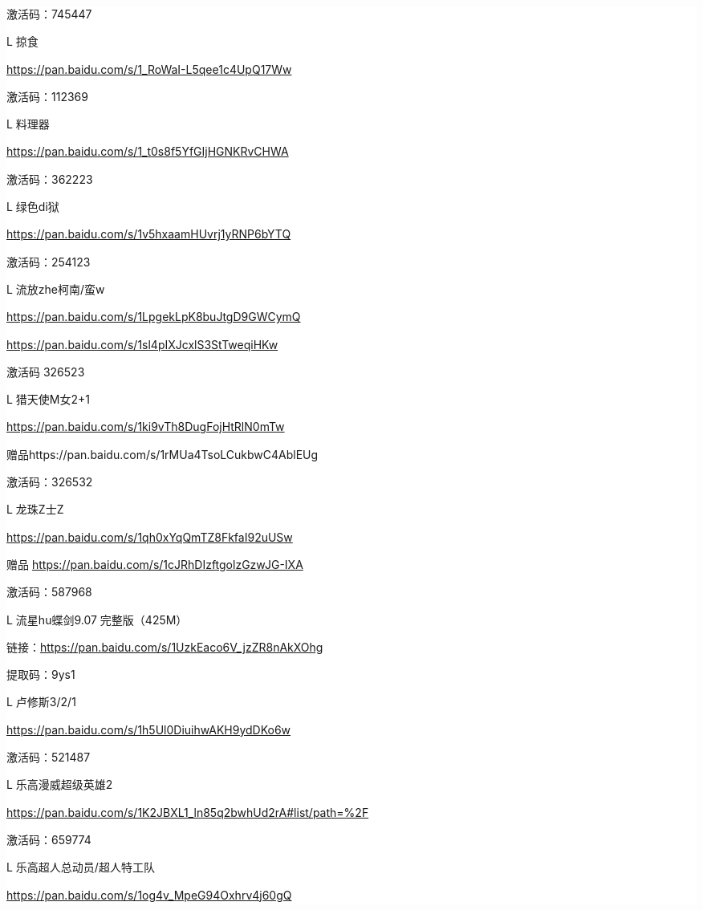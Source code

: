 激活码：745447

L 掠食

https://pan.baidu.com/s/1_RoWaI-L5qee1c4UpQ17Ww

激活码：112369

L 料理器

https://pan.baidu.com/s/1_t0s8f5YfGIjHGNKRvCHWA

激活码：362223

L 绿色di狱

https://pan.baidu.com/s/1v5hxaamHUvrj1yRNP6bYTQ

激活码：254123

L 流放zhe柯南/蛮w

https://pan.baidu.com/s/1LpgekLpK8buJtgD9GWCymQ

https://pan.baidu.com/s/1sl4pIXJcxlS3StTweqiHKw

激活码 326523

L 猎天使M女2+1

https://pan.baidu.com/s/1ki9vTh8DugFojHtRlN0mTw

赠品https://pan.baidu.com/s/1rMUa4TsoLCukbwC4AblEUg

激活码：326532

L 龙珠Z士Z

https://pan.baidu.com/s/1qh0xYqQmTZ8FkfaI92uUSw

赠品 https://pan.baidu.com/s/1cJRhDIzftgolzGzwJG-IXA

激活码：587968

L 流星hu蝶剑9.07 完整版（425M）

链接：https://pan.baidu.com/s/1UzkEaco6V_jzZR8nAkXOhg

提取码：9ys1

L 卢修斯3/2/1

https://pan.baidu.com/s/1h5Ul0DiuihwAKH9ydDKo6w

激活码：521487

L 乐高漫威超级英雄2

https://pan.baidu.com/s/1K2JBXL1_ln85q2bwhUd2rA#list/path=%2F

激活码：659774

L 乐高超人总动员/超人特工队

https://pan.baidu.com/s/1og4v_MpeG94Oxhrv4j60gQ
